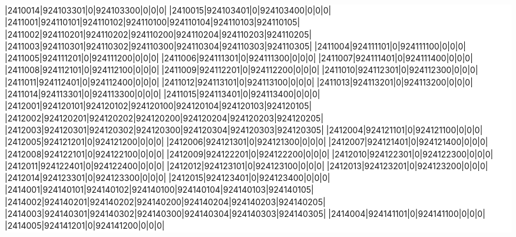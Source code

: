 |2410014|924103301|0|924103300|0|0|0|
|2410015|924103401|0|924103400|0|0|0|
|2411001|924110101|924110102|924110100|924110104|924110103|924110105|
|2411002|924110201|924110202|924110200|924110204|924110203|924110205|
|2411003|924110301|924110302|924110300|924110304|924110303|924110305|
|2411004|924111101|0|924111100|0|0|0|
|2411005|924111201|0|924111200|0|0|0|
|2411006|924111301|0|924111300|0|0|0|
|2411007|924111401|0|924111400|0|0|0|
|2411008|924112101|0|924112100|0|0|0|
|2411009|924112201|0|924112200|0|0|0|
|2411010|924112301|0|924112300|0|0|0|
|2411011|924112401|0|924112400|0|0|0|
|2411012|924113101|0|924113100|0|0|0|
|2411013|924113201|0|924113200|0|0|0|
|2411014|924113301|0|924113300|0|0|0|
|2411015|924113401|0|924113400|0|0|0|
|2412001|924120101|924120102|924120100|924120104|924120103|924120105|
|2412002|924120201|924120202|924120200|924120204|924120203|924120205|
|2412003|924120301|924120302|924120300|924120304|924120303|924120305|
|2412004|924121101|0|924121100|0|0|0|
|2412005|924121201|0|924121200|0|0|0|
|2412006|924121301|0|924121300|0|0|0|
|2412007|924121401|0|924121400|0|0|0|
|2412008|924122101|0|924122100|0|0|0|
|2412009|924122201|0|924122200|0|0|0|
|2412010|924122301|0|924122300|0|0|0|
|2412011|924122401|0|924122400|0|0|0|
|2412012|924123101|0|924123100|0|0|0|
|2412013|924123201|0|924123200|0|0|0|
|2412014|924123301|0|924123300|0|0|0|
|2412015|924123401|0|924123400|0|0|0|
|2414001|924140101|924140102|924140100|924140104|924140103|924140105|
|2414002|924140201|924140202|924140200|924140204|924140203|924140205|
|2414003|924140301|924140302|924140300|924140304|924140303|924140305|
|2414004|924141101|0|924141100|0|0|0|
|2414005|924141201|0|924141200|0|0|0|